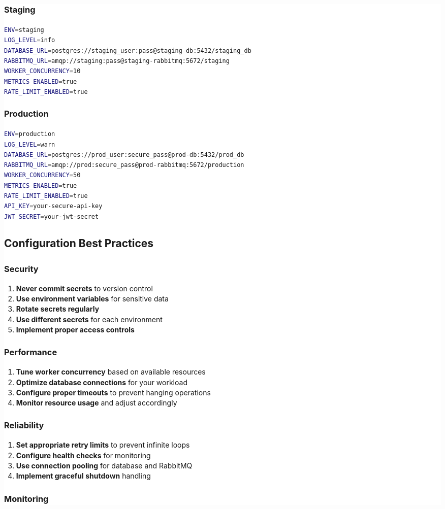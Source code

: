 ### Staging

```bash
ENV=staging
LOG_LEVEL=info
DATABASE_URL=postgres://staging_user:pass@staging-db:5432/staging_db
RABBITMQ_URL=amqp://staging:pass@staging-rabbitmq:5672/staging
WORKER_CONCURRENCY=10
METRICS_ENABLED=true
RATE_LIMIT_ENABLED=true
```

### Production

```bash
ENV=production
LOG_LEVEL=warn
DATABASE_URL=postgres://prod_user:secure_pass@prod-db:5432/prod_db
RABBITMQ_URL=amqp://prod:secure_pass@prod-rabbitmq:5672/production
WORKER_CONCURRENCY=50
METRICS_ENABLED=true
RATE_LIMIT_ENABLED=true
API_KEY=your-secure-api-key
JWT_SECRET=your-jwt-secret
```

## Configuration Best Practices

### Security

1. **Never commit secrets** to version control
2. **Use environment variables** for sensitive data
3. **Rotate secrets regularly**
4. **Use different secrets** for each environment
5. **Implement proper access controls**

### Performance

1. **Tune worker concurrency** based on available resources
2. **Optimize database connections** for your workload
3. **Configure proper timeouts** to prevent hanging operations
4. **Monitor resource usage** and adjust accordingly

### Reliability

1. **Set appropriate retry limits** to prevent infinite loops
2. **Configure health checks** for monitoring
3. **Use connection pooling** for database and RabbitMQ
4. **Implement graceful shutdown** handling

### Monitoring
